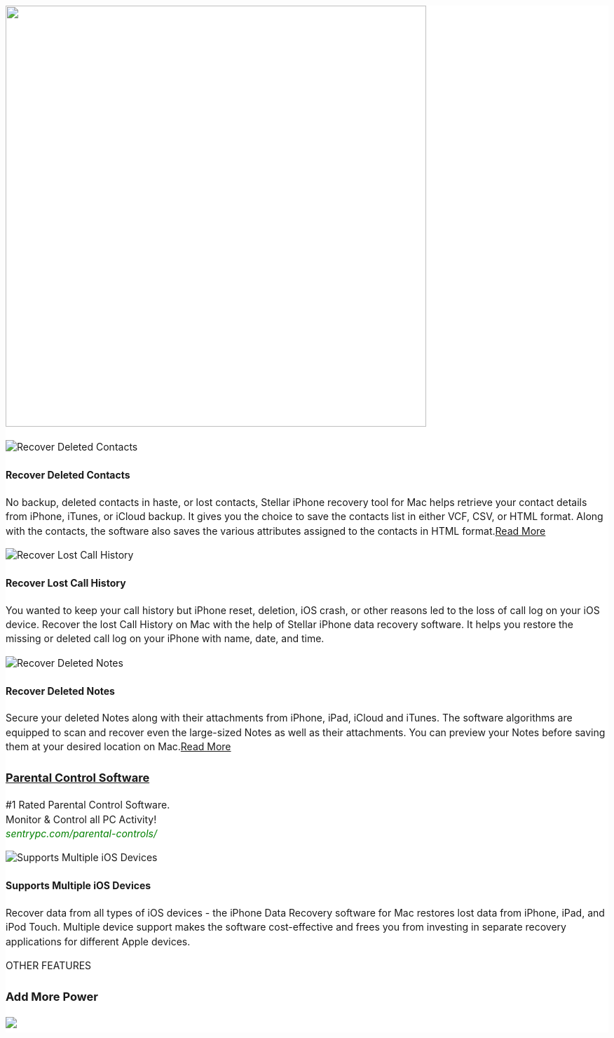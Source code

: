 
<a href="https://turtlebeachus.sjv.io/c/5597632/1988416/23719" target="_top" id="1988416"><img src="//a.impactradius-go.com/display-ad/23719-1988416" border="0" alt="" width="600" height="600"/></a><img height="0" width="0" src="https://imp.pxf.io/i/5597632/1988416/23719" style="position:absolute;visibility:hidden;" border="0" />

![Recover Deleted Contacts](https://www.stellarinfo.com/image/catalog/feature-icon/iPhone/mac/Recover-Deleted-Contacts.png)

#### Recover Deleted Contacts

 No backup, deleted contacts in haste, or lost contacts, Stellar iPhone recovery tool for Mac helps retrieve your contact details from iPhone, iTunes, or iCloud backup. It gives you the choice to save the contacts list in either VCF, CSV, or HTML format. Along with the contacts, the software also saves the various attributes assigned to the contacts in HTML format.[Read More](https://tools.techidaily.com/stellardata-recovery/buy-now/)

![Recover Lost Call History](https://www.stellarinfo.com/image/catalog/feature-icon/iPhone/mac/Recover-Lost-Call-History.png)

#### Recover Lost Call History

 You wanted to keep your call history but iPhone reset, deletion, iOS crash, or other reasons led to the loss of call log on your iOS device. Recover the lost Call History on Mac with the help of Stellar iPhone data recovery software. It helps you restore the missing or deleted call log on your iPhone with name, date, and time.

![Recover Deleted Notes](https://www.stellarinfo.com/image/catalog/feature-icon/iPhone/mac/Recover-Safari-Bookmarks.png)

#### Recover Deleted Notes

 Secure your deleted Notes along with their attachments from iPhone, iPad, iCloud and iTunes. The software algorithms are equipped to scan and recover even the large-sized Notes as well as their attachments. You can preview your Notes before saving them at your desired location on Mac.[Read More](https://tools.techidaily.com/stellardata-recovery/buy-now/)


<h3 id="200610"><a href="https://sentrypc.7eer.net/c/5597632/200610/3022">Parental Control Software</a></h3>
<span class="text-ad-content">
	#1 Rated Parental Control Software.<br/>
	Monitor & Control all PC Activity!<br/>
		<cite style="color:green">sentrypc.com/parental-controls/</cite>
	</span><img height="0" width="0" src="https://sentrypc.7eer.net/i/5597632/200610/3022" style="position:absolute;visibility:hidden;" border="0" />

![Supports Multiple iOS Devices](https://www.stellarinfo.com/image/catalog/feature-icon/iPhone/mac/Supports-Multiple-iDevices.png)

#### Supports Multiple iOS Devices

 Recover data from all types of iOS devices - the iPhone Data Recovery software for Mac restores lost data from iPhone, iPad, and iPod Touch. Multiple device support makes the software cost-effective and frees you from investing in separate recovery applications for different Apple devices.

OTHER FEATURES

### Add More Power


<a href="https://secure.2checkout.com/order/checkout.php?PRODS=4715391&QTY=1&AFFILIATE=108875&CART=1"><img src="https://secure.avangate.com/images/merchant/7f687767ccf20fcea1c9dc4a5adc2326/Digisigner_banner_728_x_90_color_version.png" border="0"></a>
